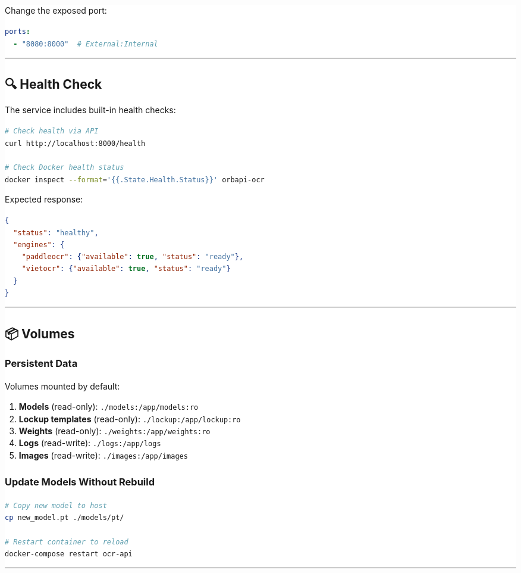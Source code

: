 Change the exposed port:

```yaml
ports:
  - "8080:8000"  # External:Internal
```

---

## 🔍 Health Check

The service includes built-in health checks:

```bash
# Check health via API
curl http://localhost:8000/health

# Check Docker health status
docker inspect --format='{{.State.Health.Status}}' orbapi-ocr
```

Expected response:
```json
{
  "status": "healthy",
  "engines": {
    "paddleocr": {"available": true, "status": "ready"},
    "vietocr": {"available": true, "status": "ready"}
  }
}
```

---

## 📦 Volumes

### Persistent Data

Volumes mounted by default:

1. **Models** (read-only): `./models:/app/models:ro`
2. **Lockup templates** (read-only): `./lockup:/app/lockup:ro`
3. **Weights** (read-only): `./weights:/app/weights:ro`
4. **Logs** (read-write): `./logs:/app/logs`
5. **Images** (read-write): `./images:/app/images`

### Update Models Without Rebuild

```bash
# Copy new model to host
cp new_model.pt ./models/pt/

# Restart container to reload
docker-compose restart ocr-api
```

---